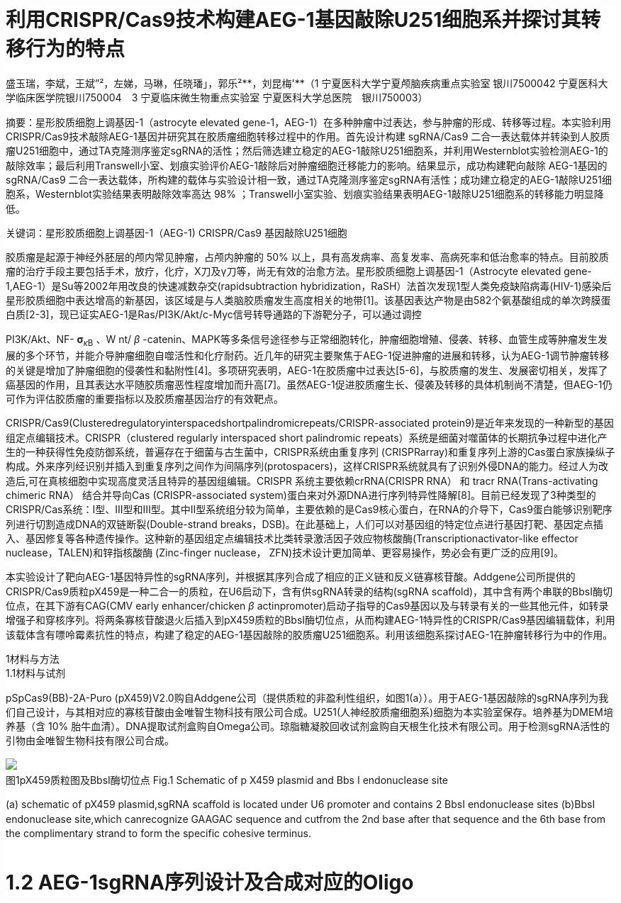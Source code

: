 # 利用CRISPR/Cas9技术构建AEG-1基因敲除U251细胞系并探讨其转移行为的特点

盛玉瑞，李斌，王斌”²，左娣，马琳，任晓璠」，郭乐²\*\*，刘昆梅'\*\*（1 宁夏医科大学宁夏颅脑疾病重点实验室 银川7500042 宁夏医科大学临床医学院银川750004　3 宁夏临床微生物重点实验室 宁夏医科大学总医院　银川750003）

摘要：星形胶质细胞上调基因-1（astrocyte elevated gene-1，AEG-1）在多种肿瘤中过表达，参与肿瘤的形成、转移等过程。本实验利用CRISPR/Cas9技术敲除AEG-1基因并研究其在胶质瘤细胞转移过程中的作用。首先设计构建 sgRNA/Cas9 二合一表达载体并转染到人胶质瘤U251细胞中，通过TA克隆测序鉴定sgRNA的活性；然后筛选建立稳定的AEG-1敲除U251细胞系，并利用Westernblot实验检测AEG-1的敲除效率；最后利用Transwell小室、划痕实验评价AEG-1敲除后对肿瘤细胞迁移能力的影响。结果显示，成功构建靶向敲除 AEG-1基因的 sgRNA/Cas9 二合一表达载体，所构建的载体与实验设计相一致，通过TA克隆测序鉴定sgRNA有活性；成功建立稳定的AEG-1敲除U251细胞系，Westernblot实验结果表明敲除效率高达 $98 \%$ ；Transwell小室实验、划痕实验结果表明AEG-1敲除U251细胞系的转移能力明显降低。

关键词：星形胶质细胞上调基因-1（AEG-1) CRISPR/Cas9 基因敲除U251细胞

胶质瘤是起源于神经外胚层的颅内常见肿瘤，占颅内肿瘤的 $5 0 \%$ 以上，具有高发病率、高复发率、高病死率和低治愈率的特点。目前胶质瘤的治疗手段主要包括手术，放疗，化疗，X刀及γ刀等，尚无有效的治愈方法。星形胶质细胞上调基因-1（Astrocyte elevated gene-1,AEG-1）是Su等2002年用改良的快速减数杂交(rapidsubtraction hybridization，RaSH）法首次发现1型人类免疫缺陷病毒(HIV-1)感染后星形胶质细胞中表达增高的新基因，该区域是与人类脑胶质瘤发生高度相关的地带[1]。该基因表达产物是由582个氨基酸组成的单次跨膜蛋白质[2-3]，现已证实AEG-1是Ras/PI3K/Akt/c-Myc信号转导通路的下游靶分子，可以通过调控

PI3K/Akt、NF- $\mathbf { \sigma } _ { \kappa \mathrm { B } }$ 、W nt/ $\beta$ -catenin、MAPK等多条信号途径参与正常细胞转化，肿瘤细胞增殖、侵袭、转移、血管生成等肿瘤发生发展的多个环节，并能介导肿瘤细胞自噬活性和化疗耐药。近几年的研究主要聚焦于AEG-1促进肿瘤的进展和转移，认为AEG-1调节肿瘤转移的关键是增加了肿瘤细胞的侵袭性和黏附性[4]。多项研究表明，AEG-1在胶质瘤中过表达[5-6]，与胶质瘤的发生、发展密切相关，发挥了癌基因的作用，且其表达水平随胶质瘤恶性程度增加而升高[7]。虽然AEG-1促进胶质瘤生长、侵袭及转移的具体机制尚不清楚，但AEG-1仍可作为评估胶质瘤的重要指标以及胶质瘤基因治疗的有效靶点。

CRISPR/Cas9(Clusteredregulatoryinterspacedshortpalindromicrepeats/CRISPR-associated protein9)是近年来发现的一种新型的基因组定点编辑技术。CRISPR（clustered regularly interspaced short palindromic repeats）系统是细菌对噬菌体的长期抗争过程中进化产生的一种获得性免疫防御系统，普遍存在于细菌与古生菌中，CRISPR系统由重复序列 (CRISPRarray)和重复序列上游的Cas蛋白家族操纵子构成。外来序列经识别并插入到重复序列之间作为间隔序列(protospacers)，这样CRISPR系统就具有了识别外侵DNA的能力。经过人为改造后,可在真核细胞中实现高度灵活且特异的基因组编辑。CRISPR 系统主要依赖crRNA(CRISPR RNA） 和 tracr RNA(Trans-activating chimeric RNA） 结合并导向Cas (CRISPR-associated system)蛋白来对外源DNA进行序列特异性降解[8]。目前已经发现了3种类型的CRISPR/Cas系统：I型、ⅡI型和III型。其中II型系统组分较为简单，主要依赖的是Cas9核心蛋白，在RNA的介导下，Cas9蛋白能够识别靶序列进行切割造成DNA的双链断裂(Double-strand breaks，DSB)。在此基础上，人们可以对基因组的特定位点进行基因打靶、基因定点插入、基因修复等各种遗传操作。这种新的基因组定点编辑技术比类转录激活因子效应物核酸酶(Transcriptionactivator-like effector nuclease，TALEN)和锌指核酸酶 (Zinc-finger nuclease， ZFN)技术设计更加简单、更容易操作，势必会有更广泛的应用[9]。

本实验设计了靶向AEG-1基因特异性的sgRNA序列，并根据其序列合成了相应的正义链和反义链寡核苷酸。Addgene公司所提供的CRISPR/Cas9质粒pX459是一种二合一的质粒，在U6启动下，含有供sgRNA转录的结构(sgRNA scaffold)，其中含有两个串联的BbsI酶切位点，在其下游有CAG(CMV early enhancer/chicken $\beta$ actinpromoter)启动子指导的Cas9基因以及与转录有关的一些其他元件，如转录增强子和穿核序列。将两条寡核苷酸退火后插入到pX459质粒的BbsI酶切位点，从而构建AEG-1特异性的CRISPR/Cas9基因编辑载体，利用该载体含有嘌呤霉素抗性的特点，构建了稳定的AEG-1基因敲除的胶质瘤U251细胞系。利用该细胞系探讨AEG-1在肿瘤转移行为中的作用。

1材料与方法  
1.1材料与试剂

pSpCas9(BB)-2A-Puro (pX459)V2.0购自Addgene公司（提供质粒的非盈利性组织，如图1(a））。用于AEG-1基因敲除的sgRNA序列为我们自己设计，与其相对应的寡核苷酸由金唯智生物科技有限公司合成。U251(人神经胶质瘤细胞系)细胞为本实验室保存。培养基为DMEM培养基（含 $10 \%$ 胎牛血清）。DNA提取试剂盒购自Omega公司。琼脂糖凝胶回收试剂盒购自天根生化技术有限公司。用于检测sgRNA活性的引物由金唯智生物科技有限公司合成。

![](images/e134a3b55f2a5cc643c1b28f2ef45a6d1ff876a39eaaa9a89fada5dec297a5d5.jpg)  
图1pX459质粒图及BbsI酶切位点 Fig.1 Schematic of p X459 plasmid and Bbs I endonuclease site

(a) schematic of pX459 plasmid,sgRNA scaffold is located under U6 promoter and contains 2 BbsI endonuclease sites (b)BbsI endonuclease site,which canrecognize GAAGAC sequence and cutfrom the 2nd base after that sequence and the 6th base from the complimentary strand to form the specific cohesive terminus.

# 1.2 AEG-1sgRNA序列设计及合成对应的Oligo
